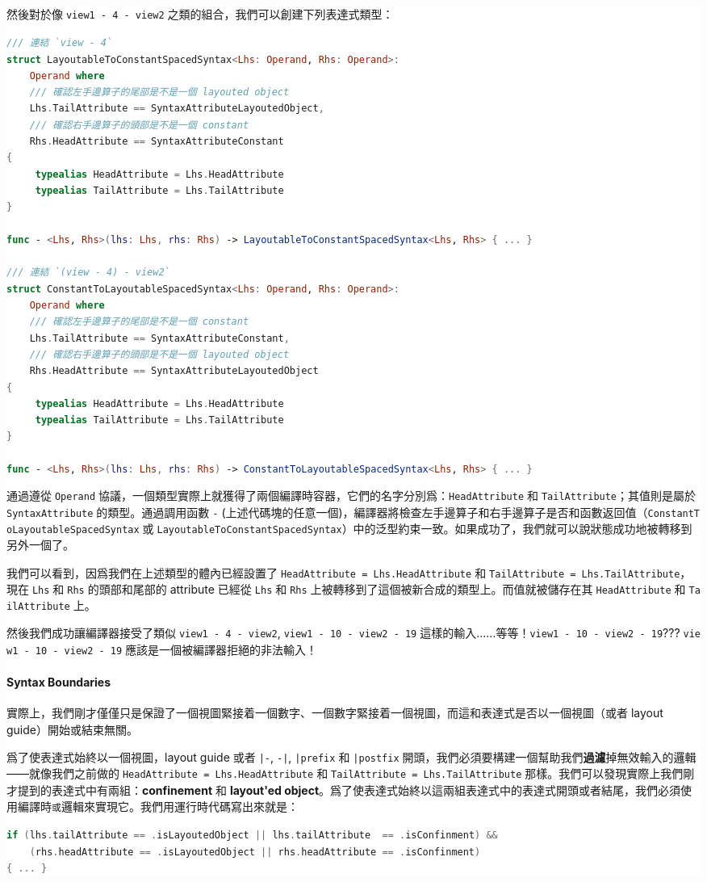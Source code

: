 然後對於像 `view1 - 4 - view2` 之類的組合，我們可以創建下列表達式類型：

```swift
/// 連結 `view - 4`
struct LayoutableToConstantSpacedSyntax<Lhs: Operand, Rhs: Operand>: 
    Operand where
    /// 確認左手邊算子的尾部是不是一個 layouted object
    Lhs.TailAttribute == SyntaxAttributeLayoutedObject,
    /// 確認右手邊算子的頭部是不是一個 constant
    Rhs.HeadAttribute == SyntaxAttributeConstant
{
     typealias HeadAttribute = Lhs.HeadAttribute
     typealias TailAttribute = Lhs.TailAttribute
}

func - <Lhs, Rhs>(lhs: Lhs, rhs: Rhs) -> LayoutableToConstantSpacedSyntax<Lhs, Rhs> { ... }

/// 連結 `(view - 4) - view2`
struct ConstantToLayoutableSpacedSyntax<Lhs: Operand, Rhs: Operand>:
    Operand where
    /// 確認左手邊算子的尾部是不是一個 constant
    Lhs.TailAttribute == SyntaxAttributeConstant,
    /// 確認右手邊算子的頭部是不是一個 layouted object
    Rhs.HeadAttribute == SyntaxAttributeLayoutedObject
{
     typealias HeadAttribute = Lhs.HeadAttribute
     typealias TailAttribute = Lhs.TailAttribute
}

func - <Lhs, Rhs>(lhs: Lhs, rhs: Rhs) -> ConstantToLayoutableSpacedSyntax<Lhs, Rhs> { ... }
```

通過遵從 `Operand` 協議，一個類型實際上就獲得了兩個編譯時容器，它們的名字分別爲：`HeadAttribute` 和 `TailAttribute`；其值則是屬於 `SyntaxAttribute` 的類型。通過調用函數 `-` (上述代碼塊的任意一個)，編譯器將檢查左手邊算子和右手邊算子是否和函數返回值（`ConstantToLayoutableSpacedSyntax` 或
`LayoutableToConstantSpacedSyntax`）中的泛型約束一致。如果成功了，我們就可以說狀態成功地被轉移到另外一個了。

我們可以看到，因爲我們在上述類型的體內已經設置了 `HeadAttribute = Lhs.HeadAttribute` 和 `TailAttribute = Lhs.TailAttribute`，現在 `Lhs` 和 `Rhs` 的頭部和尾部的 attribute 已經從 `Lhs` 和 `Rhs` 上被轉移到了這個被新合成的類型上。而值就被儲存在其 `HeadAttribute` 和 `TailAttribute` 上。

然後我們成功讓編譯器接受了類似 `view1 - 4 - view2`, `view1 - 10 - view2 - 19` 這樣的輸入……等等！`view1 - 10 - view2 - 19`??? `view1 - 10 - view2 - 19` 應該是一個被編譯器拒絕的非法輸入！

#### Syntax Boundaries

實際上，我們剛才僅僅只是保證了一個視圖緊接着一個數字、一個數字緊接着一個視圖，而這和表達式是否以一個視圖（或者 layout guide）開始或結束無關。

爲了使表達式始終以一個視圖，layout guide 或者 `|-`, `-|`, `|prefix` 和 `|postfix` 開頭，我們必須要構建一個幫助我們**過濾**掉無效輸入的邏輯——就像我們之前做的 `HeadAttribute = Lhs.HeadAttribute` 和 `TailAttribute = Lhs.TailAttribute` 那樣。我們可以發現實際上我們剛才提到的表達式中有兩組：**confinement** 和 **layout'ed object**。爲了使表達式始終以這兩組表達式中的表達式開頭或者結尾，我們必須使用編譯時`或`邏輯來實現它。我們用運行時代碼寫出來就是：

```swift
if (lhs.tailAttribute == .isLayoutedObject || lhs.tailAttribute  == .isConfinment) &&
    (rhs.headAttribute == .isLayoutedObject || rhs.headAttribute == .isConfinment)
{ ... }
```
